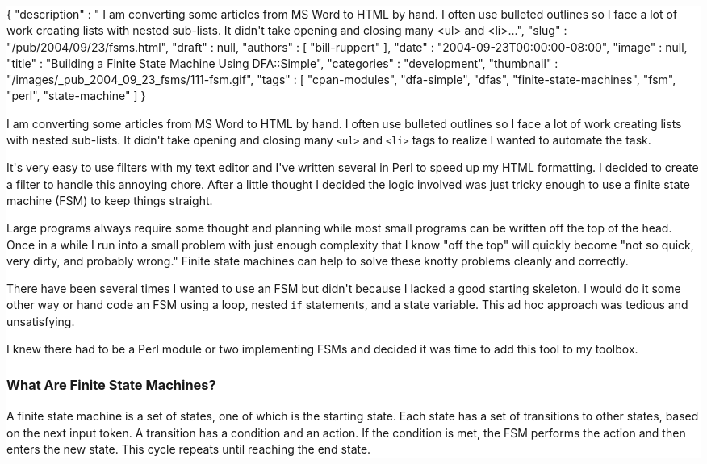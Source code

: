 {
   "description" : " I am converting some articles from MS Word to HTML by hand. I often use bulleted outlines so I face a lot of work creating lists with nested sub-lists. It didn't take opening and closing many &lt;ul&gt; and &lt;li&gt;...",
   "slug" : "/pub/2004/09/23/fsms.html",
   "draft" : null,
   "authors" : [
      "bill-ruppert"
   ],
   "date" : "2004-09-23T00:00:00-08:00",
   "image" : null,
   "title" : "Building a Finite State Machine Using DFA::Simple",
   "categories" : "development",
   "thumbnail" : "/images/_pub_2004_09_23_fsms/111-fsm.gif",
   "tags" : [
      "cpan-modules",
      "dfa-simple",
      "dfas",
      "finite-state-machines",
      "fsm",
      "perl",
      "state-machine"
   ]
}



I am converting some articles from MS Word to HTML by hand. I often use bulleted outlines so I face a lot of work creating lists with nested sub-lists. It didn't take opening and closing many `<ul>` and `<li>` tags to realize I wanted to automate the task.

It's very easy to use filters with my text editor and I've written several in Perl to speed up my HTML formatting. I decided to create a filter to handle this annoying chore. After a little thought I decided the logic involved was just tricky enough to use a finite state machine (FSM) to keep things straight.

Large programs always require some thought and planning while most small programs can be written off the top of the head. Once in a while I run into a small problem with just enough complexity that I know "off the top" will quickly become "not so quick, very dirty, and probably wrong." Finite state machines can help to solve these knotty problems cleanly and correctly.

There have been several times I wanted to use an FSM but didn't because I lacked a good starting skeleton. I would do it some other way or hand code an FSM using a loop, nested `if` statements, and a state variable. This ad hoc approach was tedious and unsatisfying.

I knew there had to be a Perl module or two implementing FSMs and decided it was time to add this tool to my toolbox.

### What Are Finite State Machines?

A finite state machine is a set of states, one of which is the starting state. Each state has a set of transitions to other states, based on the next input token. A transition has a condition and an action. If the condition is met, the FSM performs the action and then enters the new state. This cycle repeats until reaching the end state.
